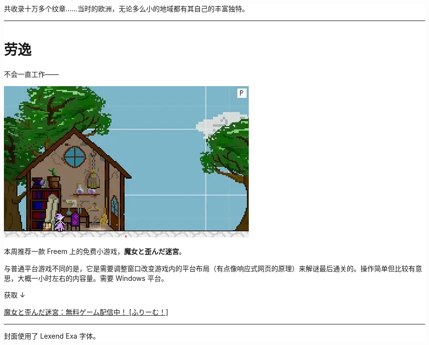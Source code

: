 共收录十万多个纹章……当时的欧洲，无论多么小的地域都有其自己的丰富独特。

---

# **劳逸**

不会一直工作——

![640.jpeg](Scenes%20Weekly%20%2321.assets/640.jpeg)

本周推荐一款 Freem 上的免费小游戏，**魔女と歪んだ迷宮**。

与普通平台游戏不同的是，它是需要调整窗口改变游戏内的平台布局（有点像响应式网页的原理）来解谜最后通关的。操作简单但比较有意思，大概一小时左右的内容量。需要 Windows 平台。

获取 ↓

[魔女と歪んだ迷宮：無料ゲーム配信中！ [ふりーむ！]](https://www.freem.ne.jp/win/game/26516)

---

封面使用了 Lexend Exa 字体。